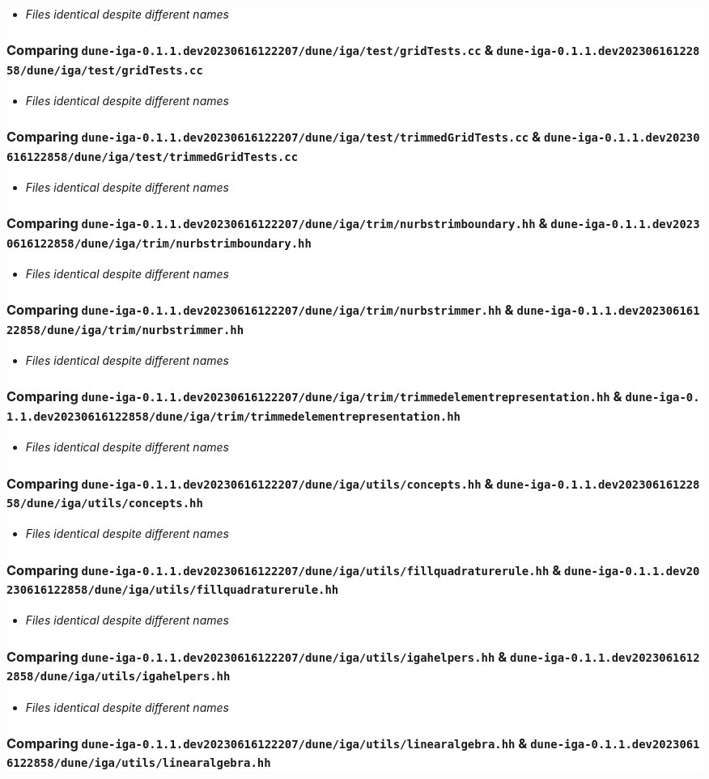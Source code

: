  * *Files identical despite different names*

### Comparing `dune-iga-0.1.1.dev20230616122207/dune/iga/test/gridTests.cc` & `dune-iga-0.1.1.dev20230616122858/dune/iga/test/gridTests.cc`

 * *Files identical despite different names*

### Comparing `dune-iga-0.1.1.dev20230616122207/dune/iga/test/trimmedGridTests.cc` & `dune-iga-0.1.1.dev20230616122858/dune/iga/test/trimmedGridTests.cc`

 * *Files identical despite different names*

### Comparing `dune-iga-0.1.1.dev20230616122207/dune/iga/trim/nurbstrimboundary.hh` & `dune-iga-0.1.1.dev20230616122858/dune/iga/trim/nurbstrimboundary.hh`

 * *Files identical despite different names*

### Comparing `dune-iga-0.1.1.dev20230616122207/dune/iga/trim/nurbstrimmer.hh` & `dune-iga-0.1.1.dev20230616122858/dune/iga/trim/nurbstrimmer.hh`

 * *Files identical despite different names*

### Comparing `dune-iga-0.1.1.dev20230616122207/dune/iga/trim/trimmedelementrepresentation.hh` & `dune-iga-0.1.1.dev20230616122858/dune/iga/trim/trimmedelementrepresentation.hh`

 * *Files identical despite different names*

### Comparing `dune-iga-0.1.1.dev20230616122207/dune/iga/utils/concepts.hh` & `dune-iga-0.1.1.dev20230616122858/dune/iga/utils/concepts.hh`

 * *Files identical despite different names*

### Comparing `dune-iga-0.1.1.dev20230616122207/dune/iga/utils/fillquadraturerule.hh` & `dune-iga-0.1.1.dev20230616122858/dune/iga/utils/fillquadraturerule.hh`

 * *Files identical despite different names*

### Comparing `dune-iga-0.1.1.dev20230616122207/dune/iga/utils/igahelpers.hh` & `dune-iga-0.1.1.dev20230616122858/dune/iga/utils/igahelpers.hh`

 * *Files identical despite different names*

### Comparing `dune-iga-0.1.1.dev20230616122207/dune/iga/utils/linearalgebra.hh` & `dune-iga-0.1.1.dev20230616122858/dune/iga/utils/linearalgebra.hh`
